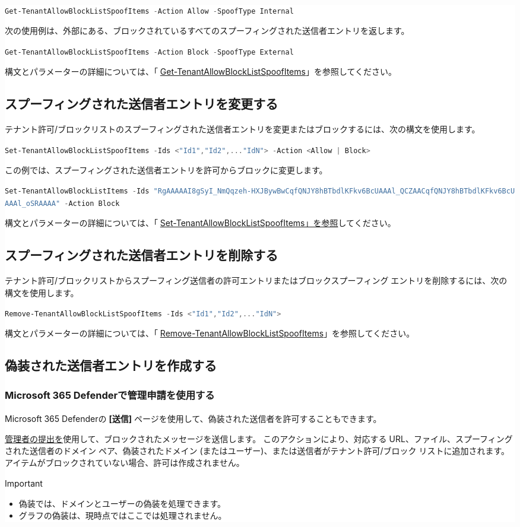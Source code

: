 ```powershell
Get-TenantAllowBlockListSpoofItems -Action Allow -SpoofType Internal
```

次の使用例は、外部にある、ブロックされているすべてのスプーフィングされた送信者エントリを返します。

```powershell
Get-TenantAllowBlockListSpoofItems -Action Block -SpoofType External
```

構文とパラメーターの詳細については、「 [Get-TenantAllowBlockListSpoofItems](/powershell/module/exchange/get-tenantallowblocklistspoofitems)」を参照してください。

## <a name="modify-spoofed-sender-entries"></a>スプーフィングされた送信者エントリを変更する 

テナント許可/ブロックリストのスプーフィングされた送信者エントリを変更またはブロックするには、次の構文を使用します。

```powershell
Set-TenantAllowBlockListSpoofItems -Ids <"Id1","Id2",..."IdN"> -Action <Allow | Block>
```

この例では、スプーフィングされた送信者エントリを許可からブロックに変更します。

```powershell
Set-TenantAllowBlockListItems -Ids "RgAAAAAI8gSyI_NmQqzeh-HXJBywBwCqfQNJY8hBTbdlKFkv6BcUAAAl_QCZAACqfQNJY8hBTbdlKFkv6BcUAAAl_oSRAAAA" -Action Block
```

構文とパラメーターの詳細については、「 [Set-TenantAllowBlockListSpoofItems」を参照](/powershell/module/exchange/set-tenantallowblocklistspoofitems)してください。

## <a name="remove-spoofed-sender-entries"></a>スプーフィングされた送信者エントリを削除する 

テナント許可/ブロックリストからスプーフィング送信者の許可エントリまたはブロックスプーフィング エントリを削除するには、次の構文を使用します。

```powershell
Remove-TenantAllowBlockListSpoofItems -Ids <"Id1","Id2",..."IdN">
```

構文とパラメーターの詳細については、「 [Remove-TenantAllowBlockListSpoofItems](/powershell/module/exchange/remove-tenantallowblocklistspoofitems)」を参照してください。

## <a name="create-impersonated-sender-entries"></a>偽装された送信者エントリを作成する

### <a name="use-admin-submission-in-microsoft-365-defender"></a>Microsoft 365 Defenderで管理申請を使用する

Microsoft 365 Defenderの **[送信]** ページを使用して、偽装された送信者を許可することもできます。

[管理者の提出を](admin-submission.md)使用して、ブロックされたメッセージを送信します。 このアクションにより、対応する URL、ファイル、スプーフィングされた送信者のドメイン ペア、偽装されたドメイン (またはユーザー)、または送信者がテナント許可/ブロック リストに追加されます。 アイテムがブロックされていない場合、許可は作成されません。 

> [!IMPORTANT]
>
> - 偽装では、ドメインとユーザーの偽装を処理できます。
> - グラフの偽装は、現時点ではここでは処理されません。
